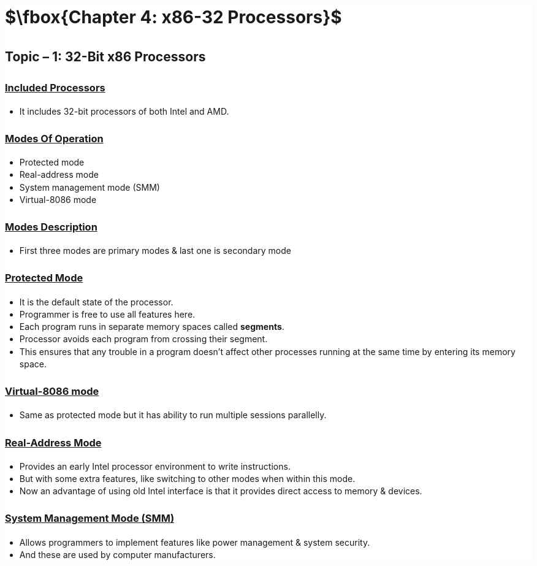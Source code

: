 # $\fbox{Chapter 4: x86-32 Processors}$





## **Topic – 1: 32-Bit x86 Processors**

### <u>Included Processors</u>

- It includes 32-bit processors of both Intel and AMD.


### <u>Modes Of Operation</u>

- Protected mode
- Real-address mode
- System management mode (SMM)
- Virtual-8086 mode


### <u>Modes Description</u>

- First three modes are primary modes & last one is secondary mode


### <u>Protected Mode</u>

- It is the default state of the processor.
- Programmer is free to use all features here.
- Each program runs in separate memory spaces called **segments**.
- Processor avoids each program from crossing their segment.
- This ensures that any trouble in a program doesn’t affect other processes running at the same time by entering its memory space.


### <u>Virtual-8086 mode</u>

- Same as protected mode but it has ability to run multiple sessions parallelly.


### <u>Real-Address Mode</u>

- Provides an early Intel processor environment to write instructions.
- But with some extra features, like switching to other modes when within this mode.
- Now an advantage of using old Intel interface is that it provides direct access to memory & devices.


### <u>System Management Mode (SMM)</u>

- Allows programmers to implement features like power management & system security.
- And these are used by computer manufacturers.


